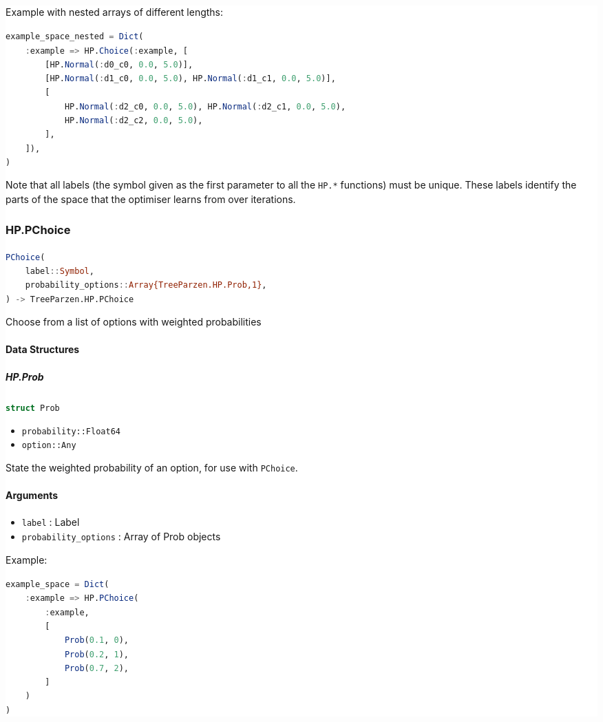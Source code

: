 Example with nested arrays of different lengths:

```julia
example_space_nested = Dict(
    :example => HP.Choice(:example, [
        [HP.Normal(:d0_c0, 0.0, 5.0)],
        [HP.Normal(:d1_c0, 0.0, 5.0), HP.Normal(:d1_c1, 0.0, 5.0)],
        [
            HP.Normal(:d2_c0, 0.0, 5.0), HP.Normal(:d2_c1, 0.0, 5.0),
            HP.Normal(:d2_c2, 0.0, 5.0),
        ],
    ]),
)
```

Note that all labels (the symbol given as the first parameter to all the `HP.*` functions) must be unique. These labels identify the parts of the space that the optimiser learns from over iterations.


### HP.PChoice
```julia
PChoice(
    label::Symbol,
    probability_options::Array{TreeParzen.HP.Prob,1},
) -> TreeParzen.HP.PChoice

```

Choose from a list of options with weighted probabilities

#### Data Structures

##### HP.Prob
```julia
struct Prob
```

  * `probability::Float64`
  * `option::Any`

State the weighted probability of an option, for use with `PChoice`.

#### Arguments

  * `label`               : Label
  * `probability_options` : Array of Prob objects

Example:

```julia
example_space = Dict(
    :example => HP.PChoice(
        :example,
        [
            Prob(0.1, 0),
            Prob(0.2, 1),
            Prob(0.7, 2),
        ]
    )
)
```
